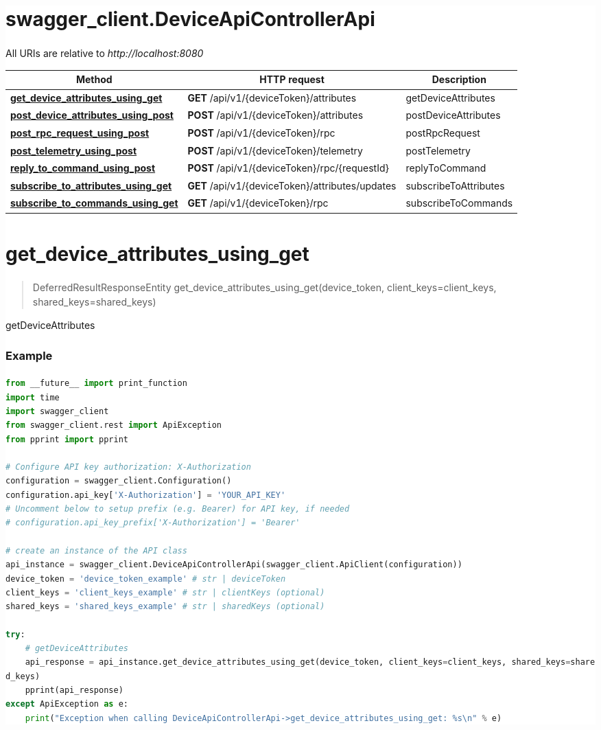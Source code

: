# swagger_client.DeviceApiControllerApi

All URIs are relative to *http://localhost:8080*

Method | HTTP request | Description
------------- | ------------- | -------------
[**get_device_attributes_using_get**](DeviceApiControllerApi.md#get_device_attributes_using_get) | **GET** /api/v1/{deviceToken}/attributes | getDeviceAttributes
[**post_device_attributes_using_post**](DeviceApiControllerApi.md#post_device_attributes_using_post) | **POST** /api/v1/{deviceToken}/attributes | postDeviceAttributes
[**post_rpc_request_using_post**](DeviceApiControllerApi.md#post_rpc_request_using_post) | **POST** /api/v1/{deviceToken}/rpc | postRpcRequest
[**post_telemetry_using_post**](DeviceApiControllerApi.md#post_telemetry_using_post) | **POST** /api/v1/{deviceToken}/telemetry | postTelemetry
[**reply_to_command_using_post**](DeviceApiControllerApi.md#reply_to_command_using_post) | **POST** /api/v1/{deviceToken}/rpc/{requestId} | replyToCommand
[**subscribe_to_attributes_using_get**](DeviceApiControllerApi.md#subscribe_to_attributes_using_get) | **GET** /api/v1/{deviceToken}/attributes/updates | subscribeToAttributes
[**subscribe_to_commands_using_get**](DeviceApiControllerApi.md#subscribe_to_commands_using_get) | **GET** /api/v1/{deviceToken}/rpc | subscribeToCommands


# **get_device_attributes_using_get**
> DeferredResultResponseEntity get_device_attributes_using_get(device_token, client_keys=client_keys, shared_keys=shared_keys)

getDeviceAttributes

### Example 
```python
from __future__ import print_function
import time
import swagger_client
from swagger_client.rest import ApiException
from pprint import pprint

# Configure API key authorization: X-Authorization
configuration = swagger_client.Configuration()
configuration.api_key['X-Authorization'] = 'YOUR_API_KEY'
# Uncomment below to setup prefix (e.g. Bearer) for API key, if needed
# configuration.api_key_prefix['X-Authorization'] = 'Bearer'

# create an instance of the API class
api_instance = swagger_client.DeviceApiControllerApi(swagger_client.ApiClient(configuration))
device_token = 'device_token_example' # str | deviceToken
client_keys = 'client_keys_example' # str | clientKeys (optional)
shared_keys = 'shared_keys_example' # str | sharedKeys (optional)

try: 
    # getDeviceAttributes
    api_response = api_instance.get_device_attributes_using_get(device_token, client_keys=client_keys, shared_keys=shared_keys)
    pprint(api_response)
except ApiException as e:
    print("Exception when calling DeviceApiControllerApi->get_device_attributes_using_get: %s\n" % e)
```
